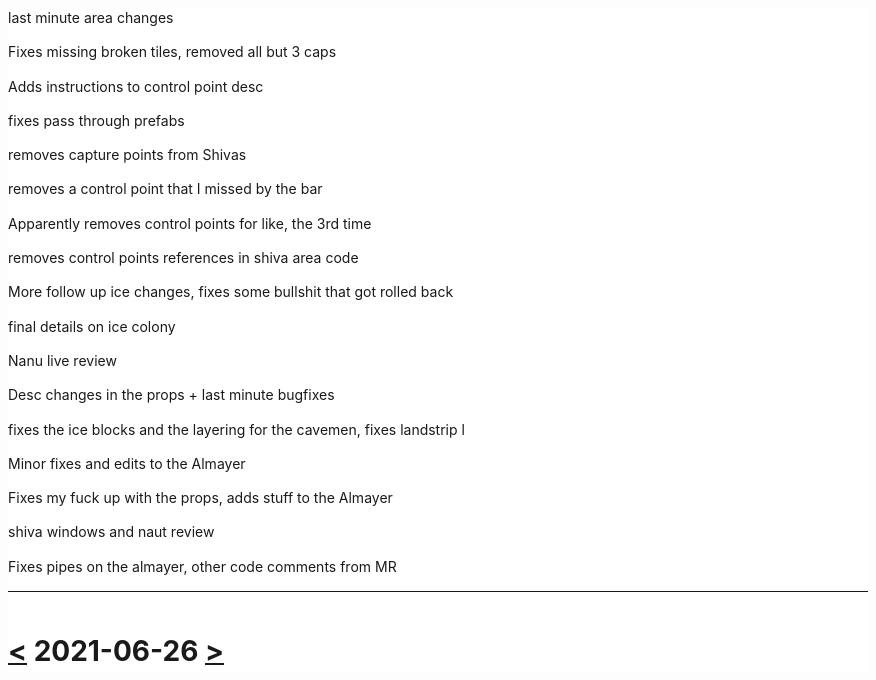 last minute area changes


Fixes missing broken tiles, removed all but 3 caps


Adds instructions to control point desc


fixes pass through prefabs


removes capture points from Shivas


removes a control point that I missed by the bar


Apparently removes control points for like, the 3rd time


removes control points references in shiva area code


More follow up ice changes, fixes some bullshit that got rolled back


final details on ice colony


Nanu live review


Desc changes in the props + last minute bugfixes


fixes the ice blocks and the layering for the cavemen, fixes landstrip l


Minor fixes and edits to the Almayer


Fixes my fuck up with the props, adds stuff to the Almayer


shiva windows and naut review


Fixes pipes on the almayer, other code comments from MR

---

# [<](2021-06-25.md) 2021-06-26 [>](2021-06-27.md)

